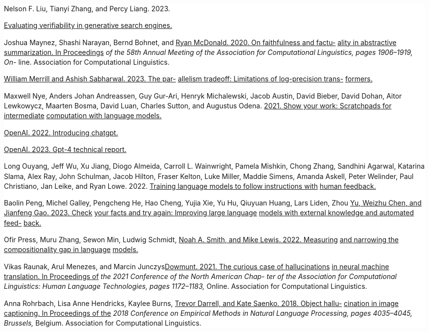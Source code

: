 Nelson F. Liu, Tianyi Zhang, and Percy Liang. 2023.

[Evaluating verifiability in generative search engines.](http://arxiv.org/abs/2304.09848)


Joshua Maynez, Shashi Narayan, Bernd Bohnet, and
[Ryan McDonald. 2020. On faithfulness and factu-](https://doi.org/10.18653/v1/2020.acl-main.173)
[ality in abstractive summarization. In Proceedings](https://doi.org/10.18653/v1/2020.acl-main.173)
_of the 58th Annual Meeting of the Association for_
_Computational Linguistics, pages 1906–1919, On-_
line. Association for Computational Linguistics.

[William Merrill and Ashish Sabharwal. 2023. The par-](http://arxiv.org/abs/2207.00729)
[allelism tradeoff: Limitations of log-precision trans-](http://arxiv.org/abs/2207.00729)
[formers.](http://arxiv.org/abs/2207.00729)

Maxwell Nye, Anders Johan Andreassen, Guy Gur-Ari,
Henryk Michalewski, Jacob Austin, David Bieber,
David Dohan, Aitor Lewkowycz, Maarten Bosma,
David Luan, Charles Sutton, and Augustus Odena.
[2021. Show your work: Scratchpads for intermediate](http://arxiv.org/abs/2112.00114)
[computation with language models.](http://arxiv.org/abs/2112.00114)

[OpenAI. 2022. Introducing chatgpt.](https://openai.com/blog/chatgpt)

[OpenAI. 2023. Gpt-4 technical report.](http://arxiv.org/abs/2303.08774)

Long Ouyang, Jeff Wu, Xu Jiang, Diogo Almeida, Carroll L. Wainwright, Pamela Mishkin, Chong Zhang,
Sandhini Agarwal, Katarina Slama, Alex Ray, John
Schulman, Jacob Hilton, Fraser Kelton, Luke Miller,
Maddie Simens, Amanda Askell, Peter Welinder,
Paul Christiano, Jan Leike, and Ryan Lowe. 2022.
[Training language models to follow instructions with](http://arxiv.org/abs/2203.02155)
[human feedback.](http://arxiv.org/abs/2203.02155)

Baolin Peng, Michel Galley, Pengcheng He, Hao Cheng,
Yujia Xie, Yu Hu, Qiuyuan Huang, Lars Liden, Zhou
[Yu, Weizhu Chen, and Jianfeng Gao. 2023. Check](http://arxiv.org/abs/2302.12813)
[your facts and try again: Improving large language](http://arxiv.org/abs/2302.12813)
[models with external knowledge and automated feed-](http://arxiv.org/abs/2302.12813)
[back.](http://arxiv.org/abs/2302.12813)

Ofir Press, Muru Zhang, Sewon Min, Ludwig Schmidt,
[Noah A. Smith, and Mike Lewis. 2022. Measuring](http://arxiv.org/abs/2210.03350)
[and narrowing the compositionality gap in language](http://arxiv.org/abs/2210.03350)
[models.](http://arxiv.org/abs/2210.03350)

Vikas Raunak, Arul Menezes, and Marcin Junczys[Dowmunt. 2021. The curious case of hallucinations](https://doi.org/10.18653/v1/2021.naacl-main.92)
[in neural machine translation. In Proceedings of](https://doi.org/10.18653/v1/2021.naacl-main.92)
_the 2021 Conference of the North American Chap-_
_ter of the Association for Computational Linguistics:_
_Human Language Technologies, pages 1172–1183,_
Online. Association for Computational Linguistics.

Anna Rohrbach, Lisa Anne Hendricks, Kaylee Burns,
[Trevor Darrell, and Kate Saenko. 2018. Object hallu-](https://doi.org/10.18653/v1/D18-1437)
[cination in image captioning. In Proceedings of the](https://doi.org/10.18653/v1/D18-1437)
_2018 Conference on Empirical Methods in Natural_
_Language Processing, pages 4035–4045, Brussels,_
Belgium. Association for Computational Linguistics.
